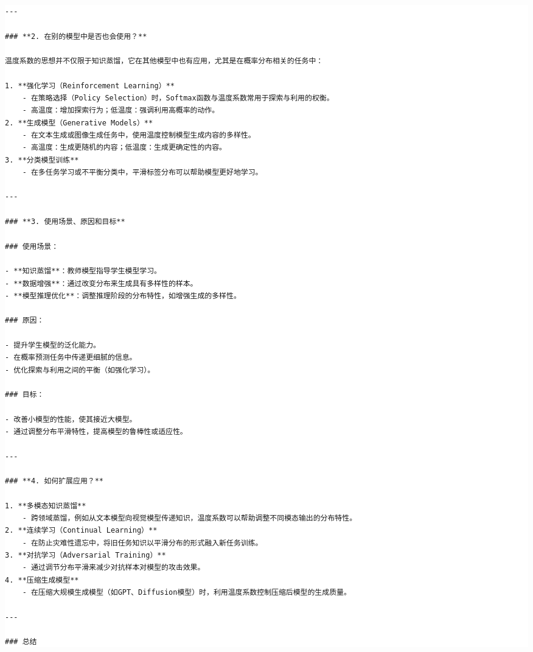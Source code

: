     ---
    
    ### **2. 在别的模型中是否也会使用？**
    
    温度系数的思想并不仅限于知识蒸馏，它在其他模型中也有应用，尤其是在概率分布相关的任务中：
    
    1. **强化学习（Reinforcement Learning）**
        - 在策略选择（Policy Selection）时，Softmax函数与温度系数常用于探索与利用的权衡。
        - 高温度：增加探索行为；低温度：强调利用高概率的动作。
    2. **生成模型（Generative Models）**
        - 在文本生成或图像生成任务中，使用温度控制模型生成内容的多样性。
        - 高温度：生成更随机的内容；低温度：生成更确定性的内容。
    3. **分类模型训练**
        - 在多任务学习或不平衡分类中，平滑标签分布可以帮助模型更好地学习。
    
    ---
    
    ### **3. 使用场景、原因和目标**
    
    ### 使用场景：
    
    - **知识蒸馏**：教师模型指导学生模型学习。
    - **数据增强**：通过改变分布来生成具有多样性的样本。
    - **模型推理优化**：调整推理阶段的分布特性，如增强生成的多样性。
    
    ### 原因：
    
    - 提升学生模型的泛化能力。
    - 在概率预测任务中传递更细腻的信息。
    - 优化探索与利用之间的平衡（如强化学习）。
    
    ### 目标：
    
    - 改善小模型的性能，使其接近大模型。
    - 通过调整分布平滑特性，提高模型的鲁棒性或适应性。
    
    ---
    
    ### **4. 如何扩展应用？**
    
    1. **多模态知识蒸馏**
        - 跨领域蒸馏，例如从文本模型向视觉模型传递知识，温度系数可以帮助调整不同模态输出的分布特性。
    2. **连续学习（Continual Learning）**
        - 在防止灾难性遗忘中，将旧任务知识以平滑分布的形式融入新任务训练。
    3. **对抗学习（Adversarial Training）**
        - 通过调节分布平滑来减少对抗样本对模型的攻击效果。
    4. **压缩生成模型**
        - 在压缩大规模生成模型（如GPT、Diffusion模型）时，利用温度系数控制压缩后模型的生成质量。
    
    ---
    
    ### 总结
    